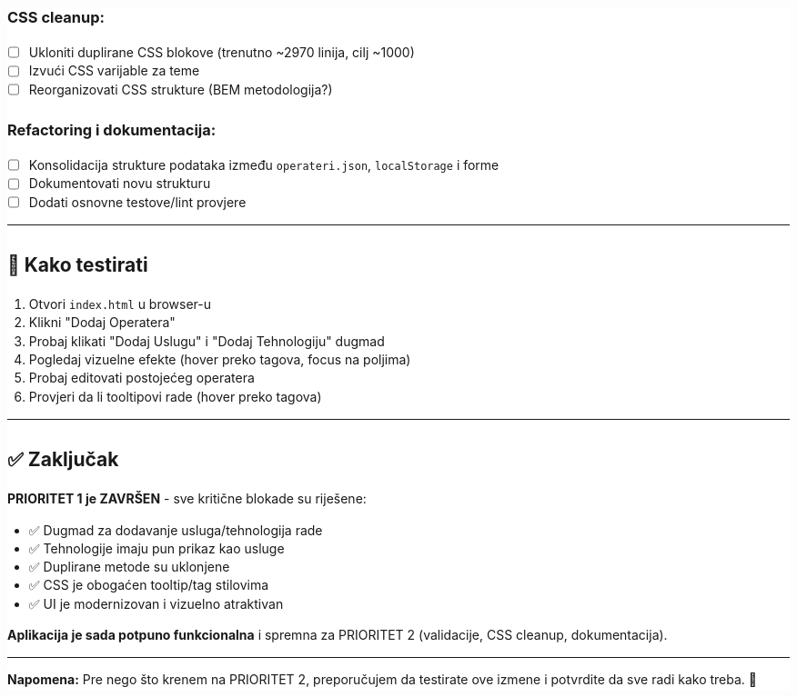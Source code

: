 ### CSS cleanup:
- [ ] Ukloniti duplirane CSS blokove (trenutno ~2970 linija, cilj ~1000)
- [ ] Izvući CSS varijable za teme
- [ ] Reorganizovati CSS strukture (BEM metodologija?)

### Refactoring i dokumentacija:
- [ ] Konsolidacija strukture podataka između `operateri.json`, `localStorage` i forme
- [ ] Dokumentovati novu strukturu
- [ ] Dodati osnovne testove/lint provjere

---

## 🚀 Kako testirati

1. Otvori `index.html` u browser-u
2. Klikni "Dodaj Operatera"
3. Probaj klikati "Dodaj Uslugu" i "Dodaj Tehnologiju" dugmad
4. Pogledaj vizuelne efekte (hover preko tagova, focus na poljima)
5. Probaj editovati postojećeg operatera
6. Provjeri da li tooltipovi rade (hover preko tagova)

---

## ✅ Zaključak

**PRIORITET 1 je ZAVRŠEN** - sve kritične blokade su riješene:
- ✅ Dugmad za dodavanje usluga/tehnologija rade
- ✅ Tehnologije imaju pun prikaz kao usluge
- ✅ Duplirane metode su uklonjene
- ✅ CSS je obogaćen tooltip/tag stilovima
- ✅ UI je modernizovan i vizuelno atraktivan

**Aplikacija je sada potpuno funkcionalna** i spremna za PRIORITET 2 (validacije, CSS cleanup, dokumentacija).

---

**Napomena:** Pre nego što krenem na PRIORITET 2, preporučujem da testirate ove izmene i potvrdite da sve radi kako treba. 🎯
